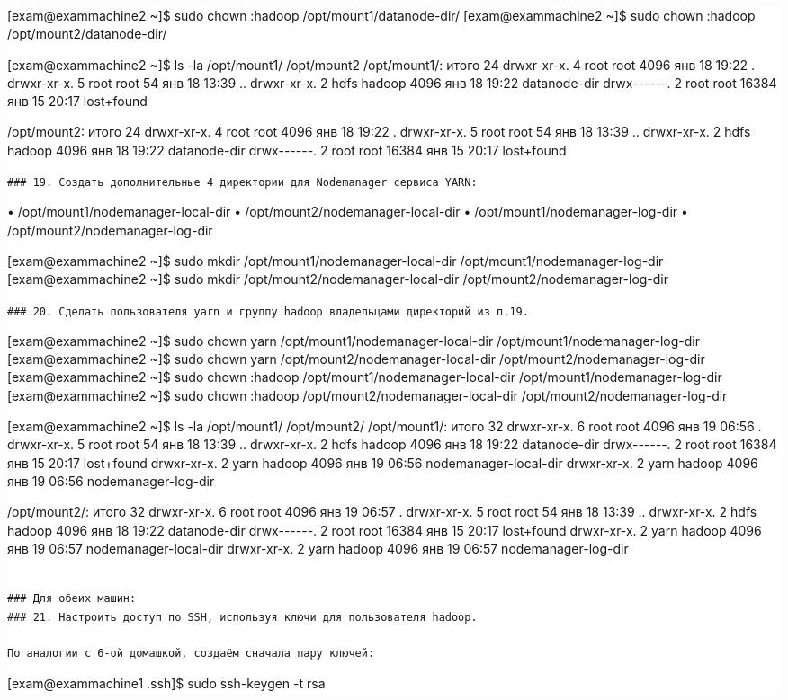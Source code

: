 [exam@exammachine2 ~]$ sudo chown :hadoop /opt/mount1/datanode-dir/
[exam@exammachine2 ~]$ sudo chown :hadoop /opt/mount2/datanode-dir/

[exam@exammachine2 ~]$ ls -la  /opt/mount1/ /opt/mount2
/opt/mount1/:
итого 24
drwxr-xr-x. 4 root root    4096 янв 18 19:22 .
drwxr-xr-x. 5 root root      54 янв 18 13:39 ..
drwxr-xr-x. 2 hdfs hadoop  4096 янв 18 19:22 datanode-dir
drwx------. 2 root root   16384 янв 15 20:17 lost+found

/opt/mount2:
итого 24
drwxr-xr-x. 4 root root    4096 янв 18 19:22 .
drwxr-xr-x. 5 root root      54 янв 18 13:39 ..
drwxr-xr-x. 2 hdfs hadoop  4096 янв 18 19:22 datanode-dir
drwx------. 2 root root   16384 янв 15 20:17 lost+found
```
### 19. Создать дополнительные 4 директории для Nodemanager сервиса YARN:
```
•	/opt/mount1/nodemanager-local-dir
•	/opt/mount2/nodemanager-local-dir
•	/opt/mount1/nodemanager-log-dir
•	/opt/mount2/nodemanager-log-dir
```
```
[exam@exammachine2 ~]$ sudo mkdir /opt/mount1/nodemanager-local-dir /opt/mount1/nodemanager-log-dir
[exam@exammachine2 ~]$ sudo mkdir /opt/mount2/nodemanager-local-dir /opt/mount2/nodemanager-log-dir
```
### 20. Сделать пользователя yarn и группу hadoop владельцами директорий из п.19.
```
[exam@exammachine2 ~]$ sudo chown yarn /opt/mount1/nodemanager-local-dir /opt/mount1/nodemanager-log-dir
[exam@exammachine2 ~]$ sudo chown yarn /opt/mount2/nodemanager-local-dir /opt/mount2/nodemanager-log-dir
[exam@exammachine2 ~]$ sudo chown :hadoop /opt/mount1/nodemanager-local-dir /opt/mount1/nodemanager-log-dir
[exam@exammachine2 ~]$ sudo chown :hadoop /opt/mount2/nodemanager-local-dir /opt/mount2/nodemanager-log-dir
```
```
[exam@exammachine2 ~]$ ls -la /opt/mount1/ /opt/mount2/
/opt/mount1/:
итого 32
drwxr-xr-x. 6 root root    4096 янв 19 06:56 .
drwxr-xr-x. 5 root root      54 янв 18 13:39 ..
drwxr-xr-x. 2 hdfs hadoop  4096 янв 18 19:22 datanode-dir
drwx------. 2 root root   16384 янв 15 20:17 lost+found
drwxr-xr-x. 2 yarn hadoop  4096 янв 19 06:56 nodemanager-local-dir
drwxr-xr-x. 2 yarn hadoop  4096 янв 19 06:56 nodemanager-log-dir

/opt/mount2/:
итого 32
drwxr-xr-x. 6 root root    4096 янв 19 06:57 .
drwxr-xr-x. 5 root root      54 янв 18 13:39 ..
drwxr-xr-x. 2 hdfs hadoop  4096 янв 18 19:22 datanode-dir
drwx------. 2 root root   16384 янв 15 20:17 lost+found
drwxr-xr-x. 2 yarn hadoop  4096 янв 19 06:57 nodemanager-local-dir
drwxr-xr-x. 2 yarn hadoop  4096 янв 19 06:57 nodemanager-log-dir
```

### Для обеих машин:
### 21. Настроить доступ по SSH, используя ключи для пользователя hadoop.

По аналогии с 6-ой домашкой, создаём сначала пару ключей:
```
[exam@exammachine1 .ssh]$ sudo ssh-keygen -t rsa
